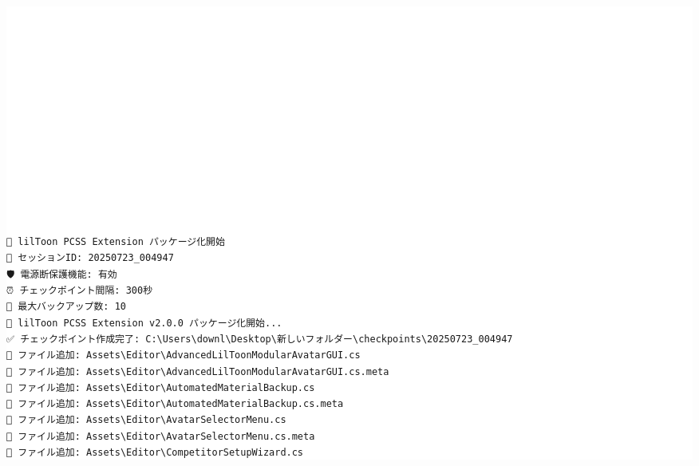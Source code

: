 ```














🎯 lilToon PCSS Extension パッケージ化開始
📅 セッションID: 20250723_004947
🛡️ 電源断保護機能: 有効
⏰ チェックポイント間隔: 300秒
💾 最大バックアップ数: 10
🚀 lilToon PCSS Extension v2.0.0 パッケージ化開始...
✅ チェックポイント作成完了: C:\Users\downl\Desktop\新しいフォルダー\checkpoints\20250723_004947
📁 ファイル追加: Assets\Editor\AdvancedLilToonModularAvatarGUI.cs
📁 ファイル追加: Assets\Editor\AdvancedLilToonModularAvatarGUI.cs.meta
📁 ファイル追加: Assets\Editor\AutomatedMaterialBackup.cs
📁 ファイル追加: Assets\Editor\AutomatedMaterialBackup.cs.meta
📁 ファイル追加: Assets\Editor\AvatarSelectorMenu.cs
📁 ファイル追加: Assets\Editor\AvatarSelectorMenu.cs.meta
📁 ファイル追加: Assets\Editor\CompetitorSetupWizard.cs
